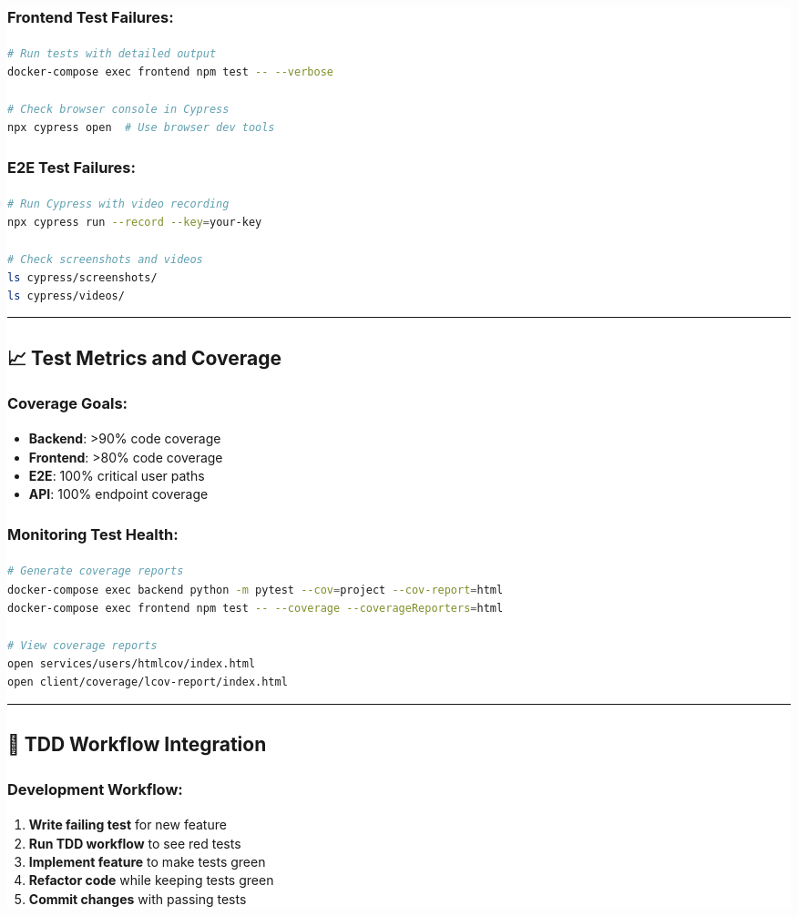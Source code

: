 ### **Frontend Test Failures:**
```bash
# Run tests with detailed output
docker-compose exec frontend npm test -- --verbose

# Check browser console in Cypress
npx cypress open  # Use browser dev tools
```

### **E2E Test Failures:**
```bash
# Run Cypress with video recording
npx cypress run --record --key=your-key

# Check screenshots and videos
ls cypress/screenshots/
ls cypress/videos/
```

---

## 📈 **Test Metrics and Coverage**

### **Coverage Goals:**
- **Backend**: >90% code coverage
- **Frontend**: >80% code coverage  
- **E2E**: 100% critical user paths
- **API**: 100% endpoint coverage

### **Monitoring Test Health:**
```bash
# Generate coverage reports
docker-compose exec backend python -m pytest --cov=project --cov-report=html
docker-compose exec frontend npm test -- --coverage --coverageReporters=html

# View coverage reports
open services/users/htmlcov/index.html
open client/coverage/lcov-report/index.html
```

---

## 🎯 **TDD Workflow Integration**

### **Development Workflow:**
1. **Write failing test** for new feature
2. **Run TDD workflow** to see red tests
3. **Implement feature** to make tests green
4. **Refactor code** while keeping tests green
5. **Commit changes** with passing tests
